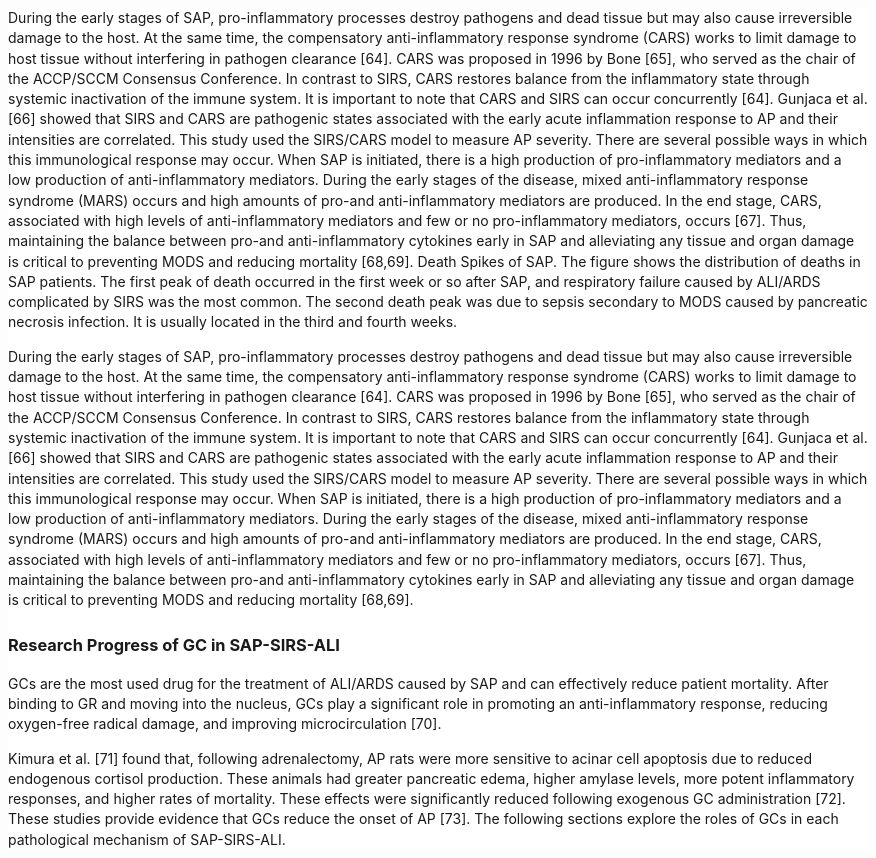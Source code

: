 During the early stages of SAP, pro-inflammatory processes destroy pathogens and dead tissue but may also cause irreversible damage to the host. At the same time, the compensatory anti-inflammatory response syndrome (CARS) works to limit damage to host tissue without interfering in pathogen clearance [64]. CARS was proposed in 1996 by Bone [65], who served as the chair of the ACCP/SCCM Consensus Conference. In contrast to SIRS, CARS restores balance from the inflammatory state through systemic inactivation of the immune system. It is important to note that CARS and SIRS can occur concurrently [64]. Gunjaca et al. [66] showed that SIRS and CARS are pathogenic states associated with the early acute inflammation response to AP and their intensities are correlated. This study used the SIRS/CARS model to measure AP severity. There are several possible ways in which this immunological response may occur. When SAP is initiated, there is a high production of pro-inflammatory mediators and a low production of anti-inflammatory mediators. During the early stages of the disease, mixed anti-inflammatory response syndrome (MARS) occurs and high amounts of pro-and anti-inflammatory mediators are produced. In the end stage, CARS, associated with high levels of anti-inflammatory mediators and few or no pro-inflammatory mediators, occurs [67]. Thus, maintaining the balance between pro-and anti-inflammatory cytokines early in SAP and alleviating any tissue and organ damage is critical to preventing MODS and reducing mortality [68,69]. Death Spikes of SAP. The figure shows the distribution of deaths in SAP patients. The first peak of death occurred in the first week or so after SAP, and respiratory failure caused by ALI/ARDS complicated by SIRS was the most common. The second death peak was due to sepsis secondary to MODS caused by pancreatic necrosis infection. It is usually located in the third and fourth weeks.

During the early stages of SAP, pro-inflammatory processes destroy pathogens and dead tissue but may also cause irreversible damage to the host. At the same time, the compensatory anti-inflammatory response syndrome (CARS) works to limit damage to host tissue without interfering in pathogen clearance [64]. CARS was proposed in 1996 by Bone [65], who served as the chair of the ACCP/SCCM Consensus Conference. In contrast to SIRS, CARS restores balance from the inflammatory state through systemic inactivation of the immune system. It is important to note that CARS and SIRS can occur concurrently [64]. Gunjaca et al. [66] showed that SIRS and CARS are pathogenic states associated with the early acute inflammation response to AP and their intensities are correlated. This study used the SIRS/CARS model to measure AP severity. There are several possible ways in which this immunological response may occur. When SAP is initiated, there is a high production of pro-inflammatory mediators and a low production of anti-inflammatory mediators. During the early stages of the disease, mixed anti-inflammatory response syndrome (MARS) occurs and high amounts of pro-and anti-inflammatory mediators are produced. In the end stage, CARS, associated with high levels of anti-inflammatory mediators and few or no pro-inflammatory mediators, occurs [67]. Thus, maintaining the balance between pro-and anti-inflammatory cytokines early in SAP and alleviating any tissue and organ damage is critical to preventing MODS and reducing mortality [68,69].


### Research Progress of GC in SAP-SIRS-ALI

GCs are the most used drug for the treatment of ALI/ARDS caused by SAP and can effectively reduce patient mortality. After binding to GR and moving into the nucleus, GCs play a significant role in promoting an anti-inflammatory response, reducing oxygen-free radical damage, and improving microcirculation [70].

Kimura et al. [71] found that, following adrenalectomy, AP rats were more sensitive to acinar cell apoptosis due to reduced endogenous cortisol production. These animals had greater pancreatic edema, higher amylase levels, more potent inflammatory responses, and higher rates of mortality. These effects were significantly reduced following exogenous GC administration [72]. These studies provide evidence that GCs reduce the onset of AP [73]. The following sections explore the roles of GCs in each pathological mechanism of SAP-SIRS-ALI.
